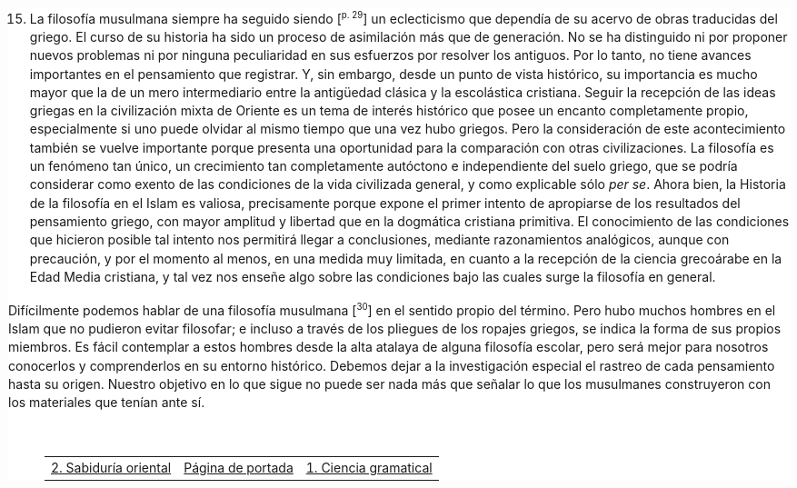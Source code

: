 15. La filosofía musulmana siempre ha seguido siendo <span id="p29">[<sup><small>p. 29</small></sup>]</span> un eclecticismo que dependía de su acervo de obras traducidas del griego. El curso de su historia ha sido un proceso de asimilación más que de generación. No se ha distinguido ni por proponer nuevos problemas ni por ninguna peculiaridad en sus esfuerzos por resolver los antiguos. Por lo tanto, no tiene avances importantes en el pensamiento que registrar. Y, sin embargo, desde un punto de vista histórico, su importancia es mucho mayor que la de un mero intermediario entre la antigüedad clásica y la escolástica cristiana. Seguir la recepción de las ideas griegas en la civilización mixta de Oriente es un tema de interés histórico que posee un encanto completamente propio, especialmente si uno puede olvidar al mismo tiempo que una vez hubo griegos. Pero la consideración de este acontecimiento también se vuelve importante porque presenta una oportunidad para la comparación con otras civilizaciones. La filosofía es un fenómeno tan único, un crecimiento tan completamente autóctono e independiente del suelo griego, que se podría considerar como exento de las condiciones de la vida civilizada general, y como explicable sólo _per se_. Ahora bien, la Historia de la filosofía en el Islam es valiosa, precisamente porque expone el primer intento de apropiarse de los resultados del pensamiento griego, con mayor amplitud y libertad que en la dogmática cristiana primitiva. El conocimiento de las condiciones que hicieron posible tal intento nos permitirá llegar a conclusiones, mediante razonamientos analógicos, aunque con precaución, y por el momento al menos, en una medida muy limitada, en cuanto a la recepción de la ciencia grecoárabe en la Edad Media cristiana, y tal vez nos enseñe algo sobre las condiciones bajo las cuales surge la filosofía en general.

Difícilmente podemos hablar de una filosofía musulmana <span id="p30">[<sup><small>30</small></sup>]</span> en el sentido propio del término. Pero hubo muchos hombres en el Islam que no pudieron evitar filosofar; e incluso a través de los pliegues de los ropajes griegos, se indica la forma de sus propios miembros. Es fácil contemplar a estos hombres desde la alta atalaya de alguna filosofía escolar, pero será mejor para nosotros conocerlos y comprenderlos en su entorno histórico. Debemos dejar a la investigación especial el rastreo de cada pensamiento hasta su origen. Nuestro objetivo en lo que sigue no puede ser nada más que señalar lo que los musulmanes construyeron con los materiales que tenían ante sí.

<br>

<figure class="table chapter-navigator">
  <table>
    <tbody>
      <tr>
        <td>
        <a href="/es/book/Islam/The_History_of_Philosophy_in_Islam/Introduction_2">
          <span class="mdi mdi-arrow-left-drop-circle"></span><span class="pl-2">2. Sabiduría oriental</span>
        </a>
        </td>
        <td>
        <a href="/es/book/Islam/The_History_of_Philosophy_in_Islam">
          <span class="mdi mdi-book-open-variant"></span><span class="pl-2">Página de portada</span>
        </a>
        </td>
        <td>
        <a href="/es/book/Islam/The_History_of_Philosophy_in_Islam/2_1">
          <span class="pr-2">1. Ciencia gramatical</span><span class="mdi mdi-arrow-right-drop-circle"></span>
        </a>
        </td>
      </tr>
    </tbody>
  </table>
</figure>


[^6]: 24:1 El diálogo ha recibido este nombre por la circunstancia de que durante la conversación Aristóteles tiene en su mano una manzana, cuyo olor mantiene despierto lo que le queda de fuerzas vitales. Al final, su mano cae impotente y la manzana cae al suelo.
[^7]: 27:1 Además, un epítome del στοιχείωσις θεολογική de Proclo, se consideró incluso en tiempos posteriores como una obra genuina de Aristóteles.